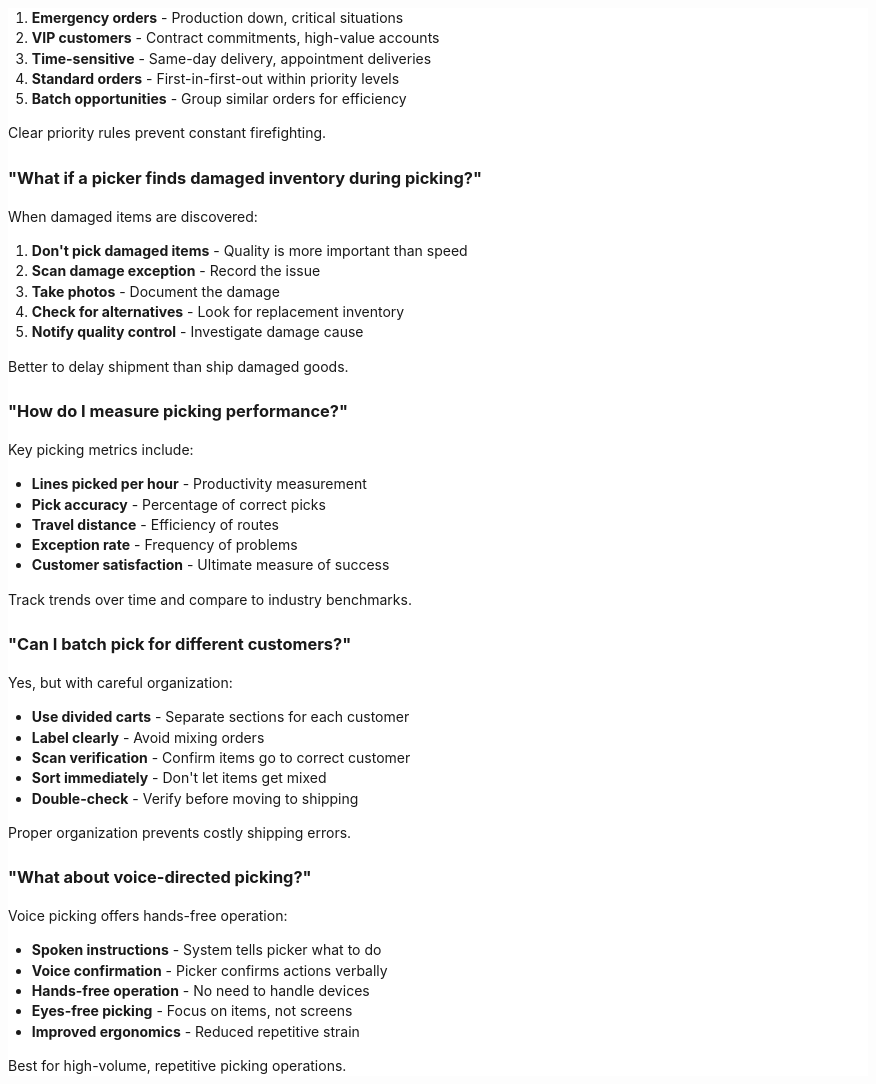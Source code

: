 1. **Emergency orders** - Production down, critical situations
2. **VIP customers** - Contract commitments, high-value accounts
3. **Time-sensitive** - Same-day delivery, appointment deliveries
4. **Standard orders** - First-in-first-out within priority levels
5. **Batch opportunities** - Group similar orders for efficiency

Clear priority rules prevent constant firefighting.

### "What if a picker finds damaged inventory during picking?"

When damaged items are discovered:

1. **Don't pick damaged items** - Quality is more important than speed
2. **Scan damage exception** - Record the issue
3. **Take photos** - Document the damage
4. **Check for alternatives** - Look for replacement inventory
5. **Notify quality control** - Investigate damage cause

Better to delay shipment than ship damaged goods.

### "How do I measure picking performance?"

Key picking metrics include:

- **Lines picked per hour** - Productivity measurement
- **Pick accuracy** - Percentage of correct picks
- **Travel distance** - Efficiency of routes
- **Exception rate** - Frequency of problems
- **Customer satisfaction** - Ultimate measure of success

Track trends over time and compare to industry benchmarks.

### "Can I batch pick for different customers?"

Yes, but with careful organization:

- **Use divided carts** - Separate sections for each customer
- **Label clearly** - Avoid mixing orders
- **Scan verification** - Confirm items go to correct customer
- **Sort immediately** - Don't let items get mixed
- **Double-check** - Verify before moving to shipping

Proper organization prevents costly shipping errors.

### "What about voice-directed picking?"

Voice picking offers hands-free operation:

- **Spoken instructions** - System tells picker what to do
- **Voice confirmation** - Picker confirms actions verbally
- **Hands-free operation** - No need to handle devices
- **Eyes-free picking** - Focus on items, not screens
- **Improved ergonomics** - Reduced repetitive strain

Best for high-volume, repetitive picking operations.
